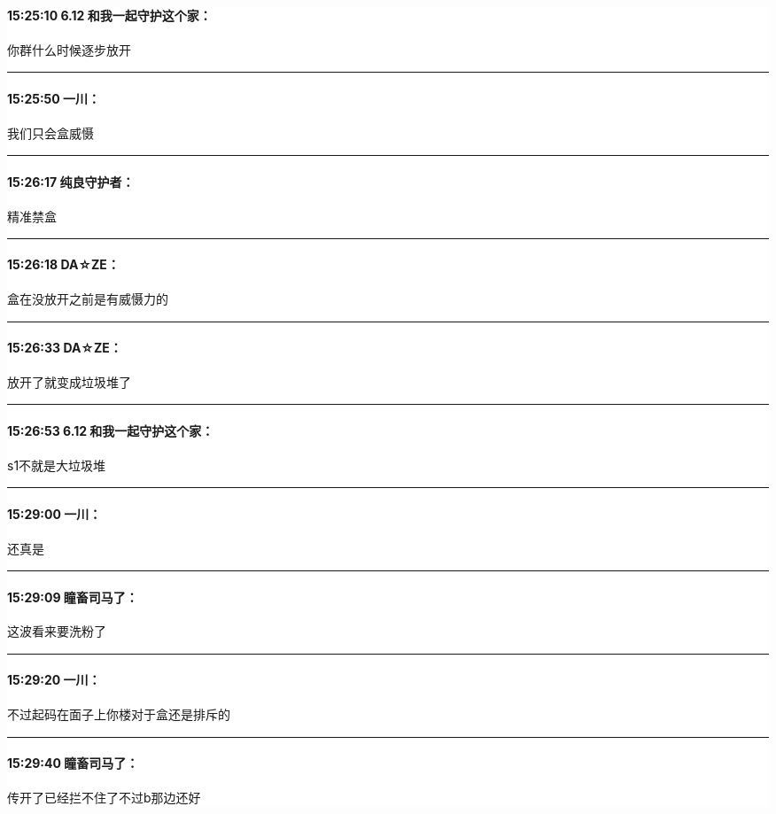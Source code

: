 #### 15:25:10  6.12 和我一起守护这个家：

你群什么时候逐步放开

*****

#### 15:25:50  一川：

我们只会盒威慑

*****

#### 15:26:17  纯良守护者：

精准禁盒

*****

#### 15:26:18  DA☆ZE：

盒在没放开之前是有威慑力的

*****

#### 15:26:33  DA☆ZE：

放开了就变成垃圾堆了

*****

#### 15:26:53  6.12 和我一起守护这个家：

s1不就是大垃圾堆

*****

#### 15:29:00  一川：

还真是

*****

#### 15:29:09  瞳畜司马了：

这波看来要洗粉了

*****

#### 15:29:20  一川：

不过起码在面子上你楼对于盒还是排斥的

*****

#### 15:29:40  瞳畜司马了：

传开了已经拦不住了不过b那边还好
